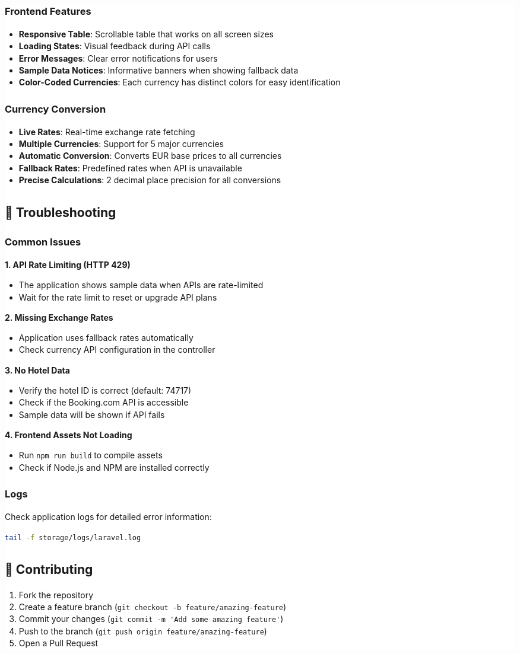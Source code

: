 ### Frontend Features

-   **Responsive Table**: Scrollable table that works on all screen sizes
-   **Loading States**: Visual feedback during API calls
-   **Error Messages**: Clear error notifications for users
-   **Sample Data Notices**: Informative banners when showing fallback data
-   **Color-Coded Currencies**: Each currency has distinct colors for easy identification

### Currency Conversion

-   **Live Rates**: Real-time exchange rate fetching
-   **Multiple Currencies**: Support for 5 major currencies
-   **Automatic Conversion**: Converts EUR base prices to all currencies
-   **Fallback Rates**: Predefined rates when API is unavailable
-   **Precise Calculations**: 2 decimal place precision for all conversions

## 🚨 Troubleshooting

### Common Issues

**1. API Rate Limiting (HTTP 429)**

-   The application shows sample data when APIs are rate-limited
-   Wait for the rate limit to reset or upgrade API plans

**2. Missing Exchange Rates**

-   Application uses fallback rates automatically
-   Check currency API configuration in the controller

**3. No Hotel Data**

-   Verify the hotel ID is correct (default: 74717)
-   Check if the Booking.com API is accessible
-   Sample data will be shown if API fails

**4. Frontend Assets Not Loading**

-   Run `npm run build` to compile assets
-   Check if Node.js and NPM are installed correctly

### Logs

Check application logs for detailed error information:

```bash
tail -f storage/logs/laravel.log
```

## 🤝 Contributing

1. Fork the repository
2. Create a feature branch (`git checkout -b feature/amazing-feature`)
3. Commit your changes (`git commit -m 'Add some amazing feature'`)
4. Push to the branch (`git push origin feature/amazing-feature`)
5. Open a Pull Request

